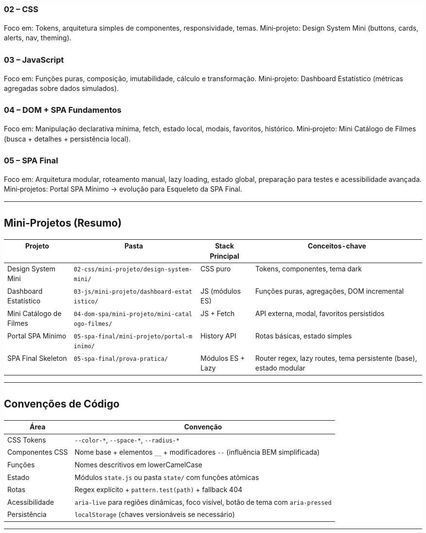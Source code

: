 ### 02 – CSS
Foco em: Tokens, arquitetura simples de componentes, responsividade, temas.
Mini‑projeto: Design System Mini (buttons, cards, alerts, nav, theming).

### 03 – JavaScript
Foco em: Funções puras, composição, imutabilidade, cálculo e transformação.
Mini‑projeto: Dashboard Estatístico (métricas agregadas sobre dados simulados).

### 04 – DOM + SPA Fundamentos
Foco em: Manipulação declarativa mínima, fetch, estado local, modais, favoritos, histórico.
Mini‑projeto: Mini Catálogo de Filmes (busca + detalhes + persistência local).

### 05 – SPA Final
Foco em: Arquitetura modular, roteamento manual, lazy loading, estado global, preparação para testes e acessibilidade avançada.
Mini‑projetos: Portal SPA Mínimo → evolução para Esqueleto da SPA Final.

---

## Mini‑Projetos (Resumo)

| Projeto | Pasta | Stack Principal | Conceitos-chave |
|---------|-------|-----------------|-----------------|
| Design System Mini | `02-css/mini-projeto/design-system-mini/` | CSS puro | Tokens, componentes, tema dark |
| Dashboard Estatístico | `03-js/mini-projeto/dashboard-estatistico/` | JS (módulos ES) | Funções puras, agregações, DOM incremental |
| Mini Catálogo de Filmes | `04-dom-spa/mini-projeto/mini-catalogo-filmes/` | JS + Fetch | API externa, modal, favoritos persistidos |
| Portal SPA Mínimo | `05-spa-final/mini-projeto/portal-minimo/` | History API | Rotas básicas, estado simples |
| SPA Final Skeleton | `05-spa-final/prova-pratica/` | Módulos ES + Lazy | Router regex, lazy routes, tema persistente (base), estado modular |

---

## Convenções de Código

| Área | Convenção |
|------|-----------|
| CSS Tokens | `--color-*`, `--space-*`, `--radius-*` |
| Componentes CSS | Nome base + elementos `__` + modificadores `--` (influência BEM simplificada) |
| Funções | Nomes descritivos em lowerCamelCase |
| Estado | Módulos `state.js` ou pasta `state/` com funções atômicas |
| Rotas | Regex explícito + `pattern.test(path)` + fallback 404 |
| Acessibilidade | `aria-live` para regiões dinâmicas, foco visível, botão de tema com `aria-pressed` |
| Persistência | `localStorage` (chaves versionáveis se necessário) |

---